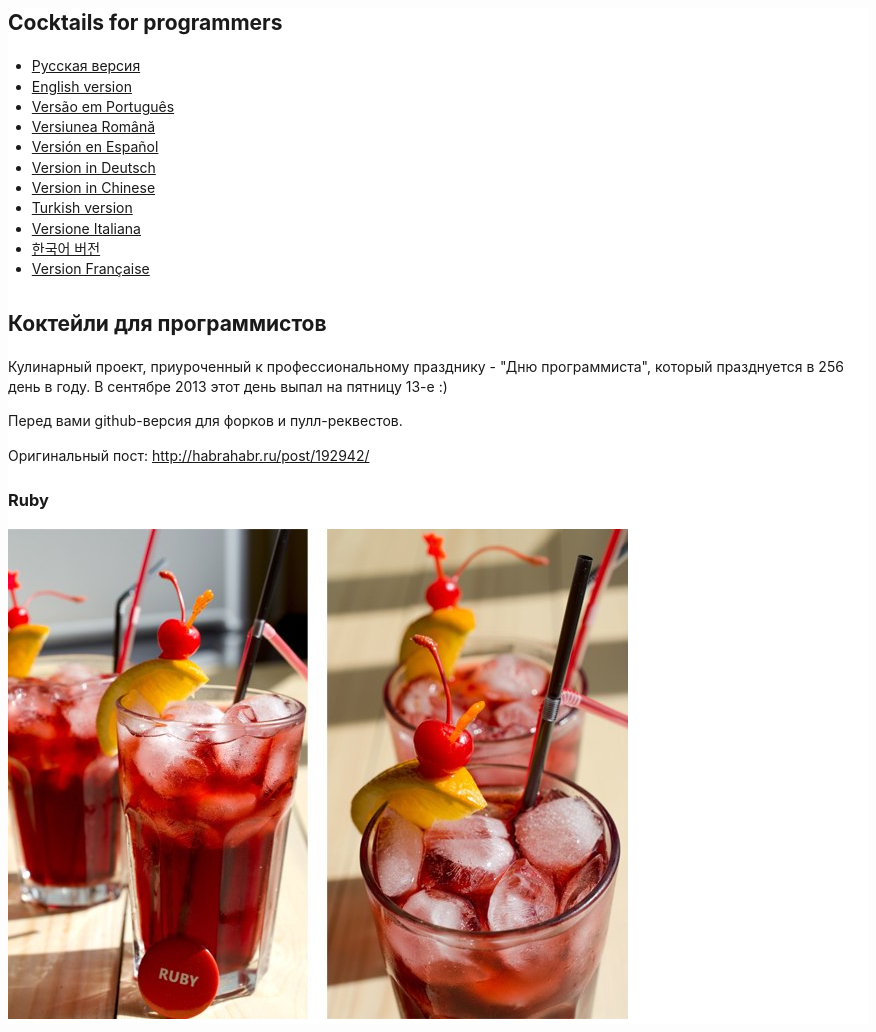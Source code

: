 ## Cocktails for programmers

* [Pусская версия](README.md)
* [English version](cocktails_for_programers.md)
* [Versão em Português](coqueteis_para_programadores.md)
* [Versiunea Română](cocktailuri_pentru_programatori.md)
* [Versión en Español](cócteles_para_programadores.md)
* [Version in Deutsch](cocktails_fuer_programmierer.md)
* [Version in Chinese](程序员鸡尾酒.md)
* [Turkish version](programcılar_için_kokteyller.md)
* [Versione Italiana](cocktails_per_programmatori.md)
* [한국어 버전](프로그래머를_위한_칵테일.md)
* [Version Française](cocktails_pour_programmeurs.md)

## Коктейли для программистов

Кулинарный проект, приуроченный к профессиональному празднику - "Дню программиста", который празднуется в 256 день в году. В сентябре 2013 этот день выпал на пятницу 13-е :)

Перед вами github-версия для форков и пулл-реквестов.

Оригинальный пост: http://habrahabr.ru/post/192942/

### Ruby

<img src="./images/1-ruby.jpg" alt="Ruby" title="Ruby" />

